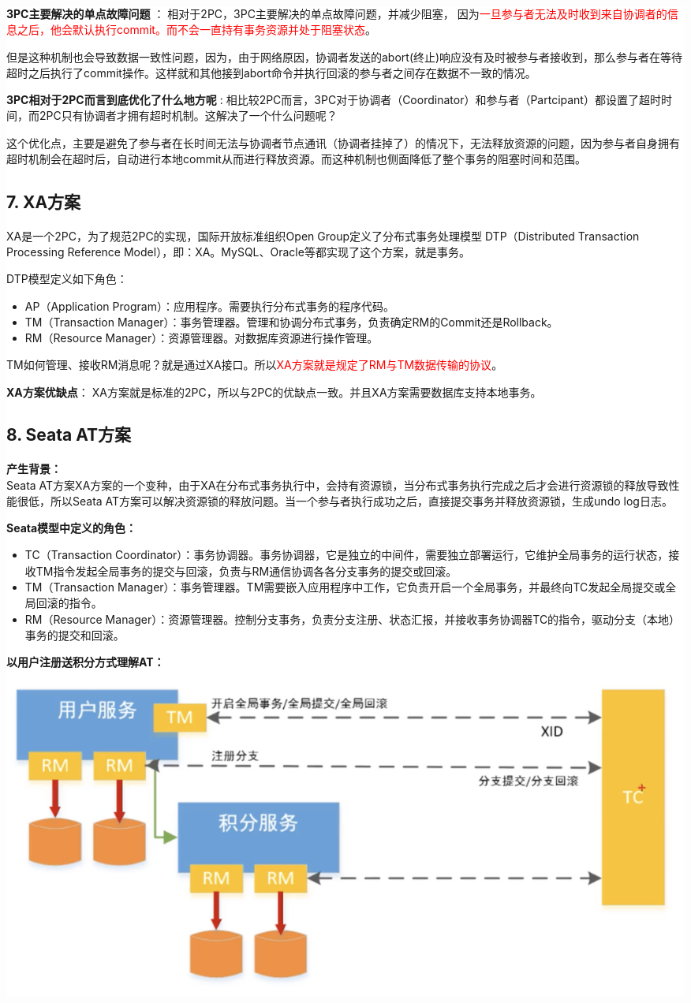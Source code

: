 **3PC主要解决的单点故障问题** ：
相对于2PC，3PC主要解决的单点故障问题，并减少阻塞， 因为<font color="red">一旦参与者无法及时收到来自协调者的信息之后，他会默认执行commit。而不会一直持有事务资源并处于阻塞状态</font>。

但是这种机制也会导致数据一致性问题，因为，由于网络原因，协调者发送的abort(终止)响应没有及时被参与者接收到，那么参与者在等待超时之后执行了commit操作。这样就和其他接到abort命令并执行回滚的参与者之间存在数据不一致的情况。

**3PC相对于2PC而言到底优化了什么地方呢** :
相比较2PC而言，3PC对于协调者（Coordinator）和参与者（Partcipant）都设置了超时时间，而2PC只有协调者才拥有超时机制。这解决了一个什么问题呢？

这个优化点，主要是避免了参与者在长时间无法与协调者节点通讯（协调者挂掉了）的情况下，无法释放资源的问题，因为参与者自身拥有超时机制会在超时后，自动进行本地commit从而进行释放资源。而这种机制也侧面降低了整个事务的阻塞时间和范围。

## 7. XA方案

XA是一个2PC，为了规范2PC的实现，国际开放标准组织Open Group定义了分布式事务处理模型 DTP（Distributed Transaction Processing Reference Model），即：XA。MySQL、Oracle等都实现了这个方案，就是事务。

DTP模型定义如下角色：
- AP（Application Program）：应用程序。需要执行分布式事务的程序代码。
- TM（Transaction Manager）：事务管理器。管理和协调分布式事务，负责确定RM的Commit还是Rollback。
- RM（Resource Manager）：资源管理器。对数据库资源进行操作管理。

TM如何管理、接收RM消息呢？就是通过XA接口。所以<font color="red">XA方案就是规定了RM与TM数据传输的协议</font>。

**XA方案优缺点**：
XA方案就是标准的2PC，所以与2PC的优缺点一致。并且XA方案需要数据库支持本地事务。

## 8. Seata AT方案

**产生背景：**  
Seata AT方案XA方案的一个变种，由于XA在分布式事务执行中，会持有资源锁，当分布式事务执行完成之后才会进行资源锁的释放导致性能很低，所以Seata AT方案可以解决资源锁的释放问题。当一个参与者执行成功之后，直接提交事务并释放资源锁，生成undo log日志。

**Seata模型中定义的角色：**  
- TC（Transaction Coordinator）：事务协调器。事务协调器，它是独立的中间件，需要独立部署运行，它维护全局事务的运行状态，接收TM指令发起全局事务的提交与回滚，负责与RM通信协调各各分支事务的提交或回滚。
- TM（Transaction Manager）：事务管理器。TM需要嵌入应用程序中工作，它负责开启一个全局事务，并最终向TC发起全局提交或全局回滚的指令。
- RM（Resource Manager）：资源管理器。控制分支事务，负责分支注册、状态汇报，并接收事务协调器TC的指令，驱动分支（本地）事务的提交和回滚。

**以用户注册送积分方式理解AT：**  
![image](https://raw.githubusercontent.com/future94/java-technology/master/database/transaction/images/dhu21312.png)
